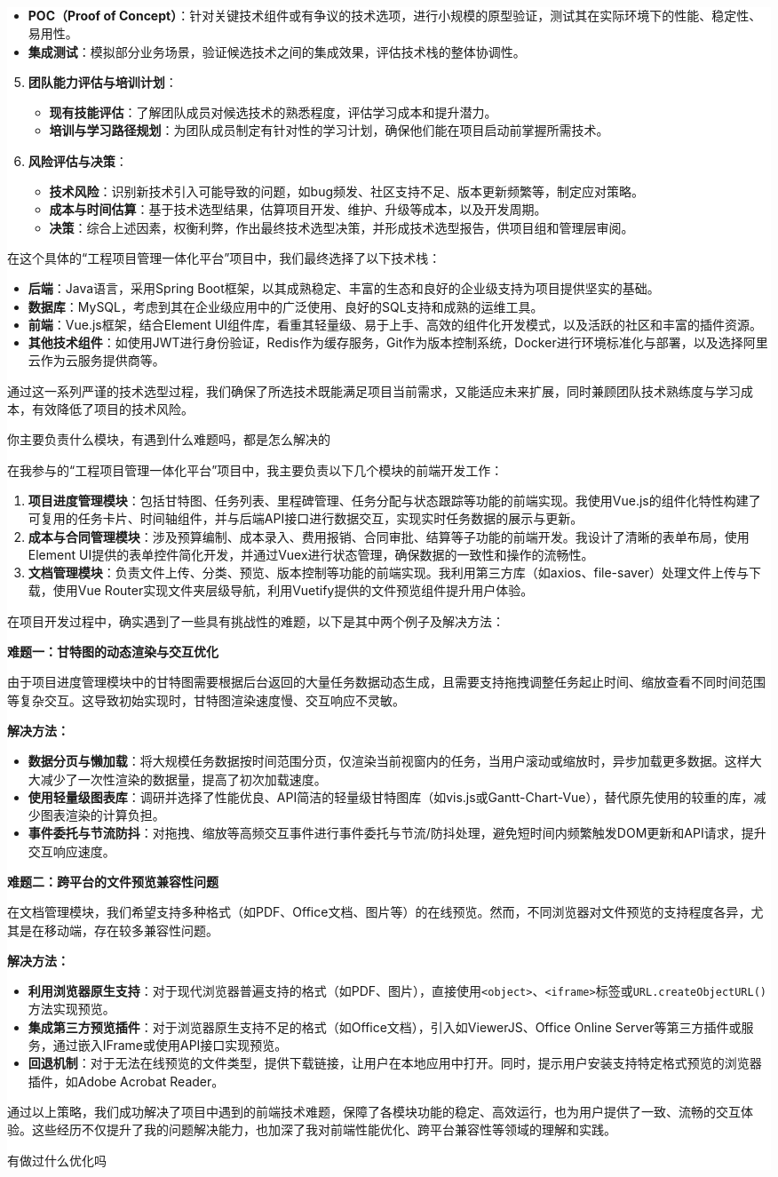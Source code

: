    - **POC（Proof of Concept）**：针对关键技术组件或有争议的技术选项，进行小规模的原型验证，测试其在实际环境下的性能、稳定性、易用性。
   - **集成测试**：模拟部分业务场景，验证候选技术之间的集成效果，评估技术栈的整体协调性。
5. **团队能力评估与培训计划**：

   - **现有技能评估**：了解团队成员对候选技术的熟悉程度，评估学习成本和提升潜力。
   - **培训与学习路径规划**：为团队成员制定有针对性的学习计划，确保他们能在项目启动前掌握所需技术。
6. **风险评估与决策**：

   - **技术风险**：识别新技术引入可能导致的问题，如bug频发、社区支持不足、版本更新频繁等，制定应对策略。
   - **成本与时间估算**：基于技术选型结果，估算项目开发、维护、升级等成本，以及开发周期。
   - **决策**：综合上述因素，权衡利弊，作出最终技术选型决策，并形成技术选型报告，供项目组和管理层审阅。

在这个具体的“工程项目管理一体化平台”项目中，我们最终选择了以下技术栈：

- **后端**：Java语言，采用Spring Boot框架，以其成熟稳定、丰富的生态和良好的企业级支持为项目提供坚实的基础。
- **数据库**：MySQL，考虑到其在企业级应用中的广泛使用、良好的SQL支持和成熟的运维工具。
- **前端**：Vue.js框架，结合Element UI组件库，看重其轻量级、易于上手、高效的组件化开发模式，以及活跃的社区和丰富的插件资源。
- **其他技术组件**：如使用JWT进行身份验证，Redis作为缓存服务，Git作为版本控制系统，Docker进行环境标准化与部署，以及选择阿里云作为云服务提供商等。

通过这一系列严谨的技术选型过程，我们确保了所选技术既能满足项目当前需求，又能适应未来扩展，同时兼顾团队技术熟练度与学习成本，有效降低了项目的技术风险。

你主要负责什么模块，有遇到什么难题吗，都是怎么解决的

在我参与的“工程项目管理一体化平台”项目中，我主要负责以下几个模块的前端开发工作：

1. **项目进度管理模块**：包括甘特图、任务列表、里程碑管理、任务分配与状态跟踪等功能的前端实现。我使用Vue.js的组件化特性构建了可复用的任务卡片、时间轴组件，并与后端API接口进行数据交互，实现实时任务数据的展示与更新。
2. **成本与合同管理模块**：涉及预算编制、成本录入、费用报销、合同审批、结算等子功能的前端开发。我设计了清晰的表单布局，使用Element UI提供的表单控件简化开发，并通过Vuex进行状态管理，确保数据的一致性和操作的流畅性。
3. **文档管理模块**：负责文件上传、分类、预览、版本控制等功能的前端实现。我利用第三方库（如axios、file-saver）处理文件上传与下载，使用Vue Router实现文件夹层级导航，利用Vuetify提供的文件预览组件提升用户体验。

在项目开发过程中，确实遇到了一些具有挑战性的难题，以下是其中两个例子及解决方法：

**难题一：甘特图的动态渲染与交互优化**

由于项目进度管理模块中的甘特图需要根据后台返回的大量任务数据动态生成，且需要支持拖拽调整任务起止时间、缩放查看不同时间范围等复杂交互。这导致初始实现时，甘特图渲染速度慢、交互响应不灵敏。

**解决方法：**

- **数据分页与懒加载**：将大规模任务数据按时间范围分页，仅渲染当前视窗内的任务，当用户滚动或缩放时，异步加载更多数据。这样大大减少了一次性渲染的数据量，提高了初次加载速度。
- **使用轻量级图表库**：调研并选择了性能优良、API简洁的轻量级甘特图库（如vis.js或Gantt-Chart-Vue），替代原先使用的较重的库，减少图表渲染的计算负担。
- **事件委托与节流防抖**：对拖拽、缩放等高频交互事件进行事件委托与节流/防抖处理，避免短时间内频繁触发DOM更新和API请求，提升交互响应速度。

**难题二：跨平台的文件预览兼容性问题**

在文档管理模块，我们希望支持多种格式（如PDF、Office文档、图片等）的在线预览。然而，不同浏览器对文件预览的支持程度各异，尤其是在移动端，存在较多兼容性问题。

**解决方法：**

- **利用浏览器原生支持**：对于现代浏览器普遍支持的格式（如PDF、图片），直接使用`<object>`、`<iframe>`标签或`URL.createObjectURL()`方法实现预览。
- **集成第三方预览插件**：对于浏览器原生支持不足的格式（如Office文档），引入如ViewerJS、Office Online Server等第三方插件或服务，通过嵌入IFrame或使用API接口实现预览。
- **回退机制**：对于无法在线预览的文件类型，提供下载链接，让用户在本地应用中打开。同时，提示用户安装支持特定格式预览的浏览器插件，如Adobe Acrobat Reader。

通过以上策略，我们成功解决了项目中遇到的前端技术难题，保障了各模块功能的稳定、高效运行，也为用户提供了一致、流畅的交互体验。这些经历不仅提升了我的问题解决能力，也加深了我对前端性能优化、跨平台兼容性等领域的理解和实践。

有做过什么优化吗
